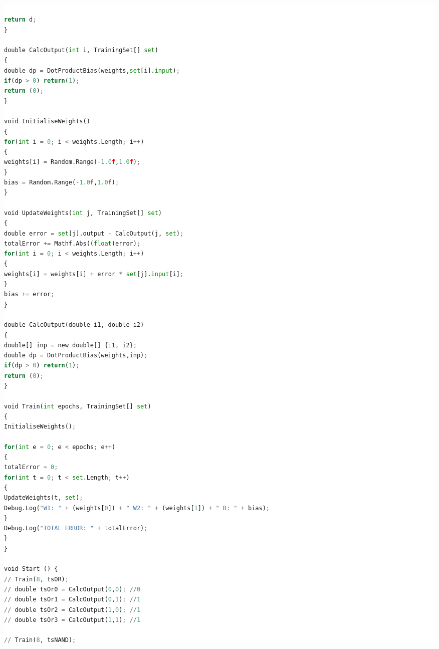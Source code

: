 ```py

return d;
}

double CalcOutput(int i, TrainingSet[] set)
{
double dp = DotProductBias(weights,set[i].input);
if(dp > 0) return(1);
return (0);
}

void InitialiseWeights()
{
for(int i = 0; i < weights.Length; i++)
{
weights[i] = Random.Range(-1.0f,1.0f);
}
bias = Random.Range(-1.0f,1.0f);
}

void UpdateWeights(int j, TrainingSet[] set)
{
double error = set[j].output - CalcOutput(j, set);
totalError += Mathf.Abs((float)error);
for(int i = 0; i < weights.Length; i++)
{
weights[i] = weights[i] + error * set[j].input[i];
}
bias += error;
}

double CalcOutput(double i1, double i2)
{
double[] inp = new double[] {i1, i2};
double dp = DotProductBias(weights,inp);
if(dp > 0) return(1);
return (0);
}

void Train(int epochs, TrainingSet[] set)
{
InitialiseWeights();

for(int e = 0; e < epochs; e++)
{
totalError = 0;
for(int t = 0; t < set.Length; t++)
{
UpdateWeights(t, set);
Debug.Log("W1: " + (weights[0]) + " W2: " + (weights[1]) + " B: " + bias);
}
Debug.Log("TOTAL ERROR: " + totalError);
}
}

void Start () {
// Train(8, tsOR);
// double tsOr0 = CalcOutput(0,0); //0
// double tsOr1 = CalcOutput(0,1); //1
// double tsOr2 = CalcOutput(1,0); //1
// double tsOr3 = CalcOutput(1,1); //1

// Train(8, tsNAND);
```